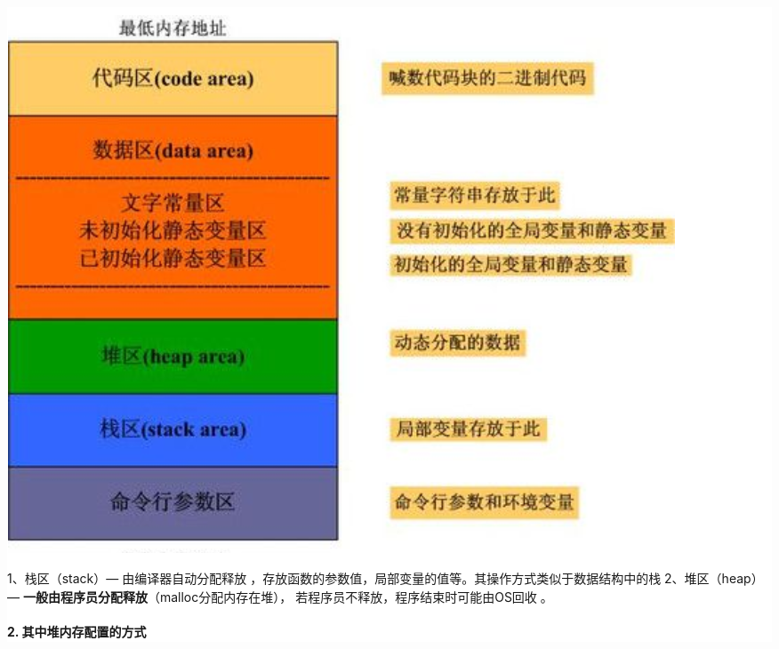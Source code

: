 ![](pics/c_memory.png)

1、栈区（stack）— 由编译器自动分配释放 ，存放函数的参数值，局部变量的值等。其操作方式类似于数据结构中的栈 
2、堆区（heap） — **一般由程序员分配释放**（malloc分配内存在堆）， 若程序员不释放，程序结束时可能由OS回收 。

#### 2. 其中堆内存配置的方式
